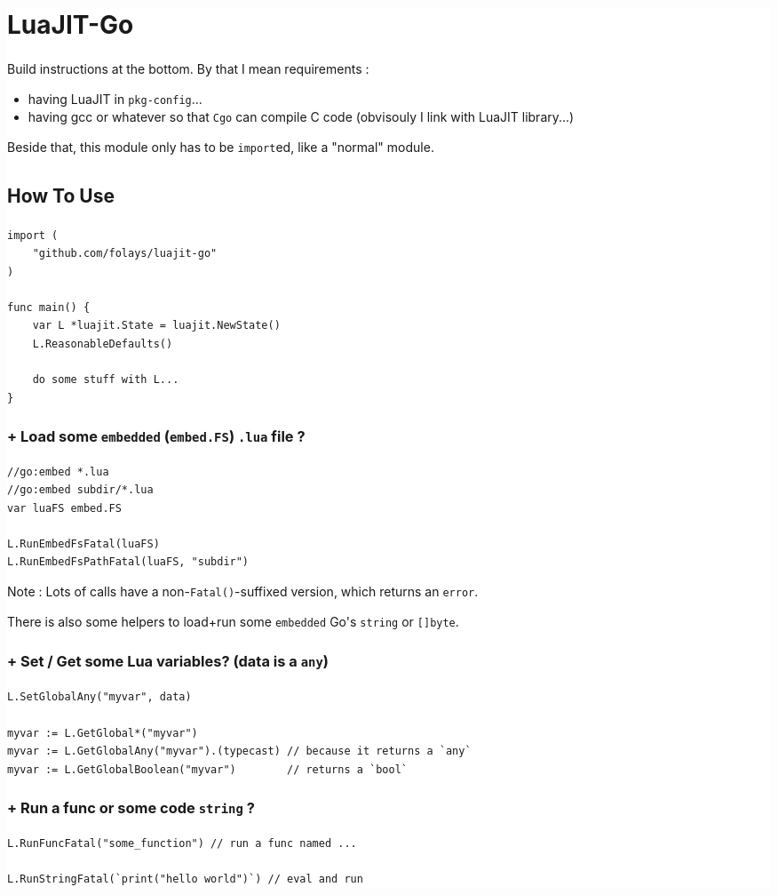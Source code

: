 # LuaJIT-Go

Build instructions at the bottom. By that I mean requirements :
- having LuaJIT in `pkg-config`...
- having gcc or whatever so that `Cgo` can compile C code (obvisouly I link with LuaJIT library...) 

Beside that, this module only has to be `import`ed, like a "normal" module.

## How To Use

```
import (
	"github.com/folays/luajit-go"
)

func main() {
    var L *luajit.State = luajit.NewState()
    L.ReasonableDefaults()
    
    do some stuff with L...
}
```

### + Load some `embedded` (`embed.FS`) `.lua` file ?

```
//go:embed *.lua
//go:embed subdir/*.lua
var luaFS embed.FS

L.RunEmbedFsFatal(luaFS)
L.RunEmbedFsPathFatal(luaFS, "subdir")
```

Note : Lots of calls have a non-`Fatal()`-suffixed version, which returns an `error`.

There is also some helpers to load+run some `embedded` Go's `string` or `[]byte`.

### + Set / Get some Lua variables? (data is a `any`)

```
L.SetGlobalAny("myvar", data)

myvar := L.GetGlobal*("myvar")
myvar := L.GetGlobalAny("myvar").(typecast) // because it returns a `any`
myvar := L.GetGlobalBoolean("myvar")        // returns a `bool`
```

### + Run a func or some code `string` ?

```
L.RunFuncFatal("some_function") // run a func named ...

L.RunStringFatal(`print("hello world")`) // eval and run
```
